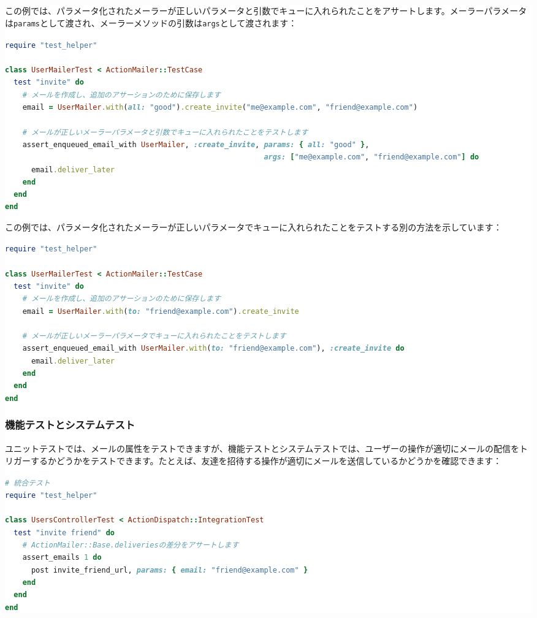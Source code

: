 この例では、パラメータ化されたメーラーが正しいパラメータと引数でキューに入れられたことをアサートします。メーラーパラメータは`params`として渡され、メーラーメソッドの引数は`args`として渡されます：

```ruby
require "test_helper"

class UserMailerTest < ActionMailer::TestCase
  test "invite" do
    # メールを作成し、追加のアサーションのために保存します
    email = UserMailer.with(all: "good").create_invite("me@example.com", "friend@example.com")

    # メールが正しいメーラーパラメータと引数でキューに入れられたことをテストします
    assert_enqueued_email_with UserMailer, :create_invite, params: { all: "good" },
                                                           args: ["me@example.com", "friend@example.com"] do
      email.deliver_later
    end
  end
end
```

この例では、パラメータ化されたメーラーが正しいパラメータでキューに入れられたことをテストする別の方法を示しています：

```ruby
require "test_helper"

class UserMailerTest < ActionMailer::TestCase
  test "invite" do
    # メールを作成し、追加のアサーションのために保存します
    email = UserMailer.with(to: "friend@example.com").create_invite

    # メールが正しいメーラーパラメータでキューに入れられたことをテストします
    assert_enqueued_email_with UserMailer.with(to: "friend@example.com"), :create_invite do
      email.deliver_later
    end
  end
end
```

### 機能テストとシステムテスト

ユニットテストでは、メールの属性をテストできますが、機能テストとシステムテストでは、ユーザーの操作が適切にメールの配信をトリガーするかどうかをテストできます。たとえば、友達を招待する操作が適切にメールを送信しているかどうかを確認できます：

```ruby
# 統合テスト
require "test_helper"

class UsersControllerTest < ActionDispatch::IntegrationTest
  test "invite friend" do
    # ActionMailer::Base.deliveriesの差分をアサートします
    assert_emails 1 do
      post invite_friend_url, params: { email: "friend@example.com" }
    end
  end
end
```


[`config.active_support.test_order`]: configuring.html#config-active-support-test-order
[image/png]: https://developer.mozilla.org/en-US/docs/Web/HTTP/Basics_of_HTTP/MIME_types#image_types
[travel_to]: https://api.rubyonrails.org/classes/ActiveSupport/Testing/TimeHelpers.html#method-i-travel_to
[time_helpers_api]: https://api.rubyonrails.org/classes/ActiveSupport/Testing/TimeHelpers.html
